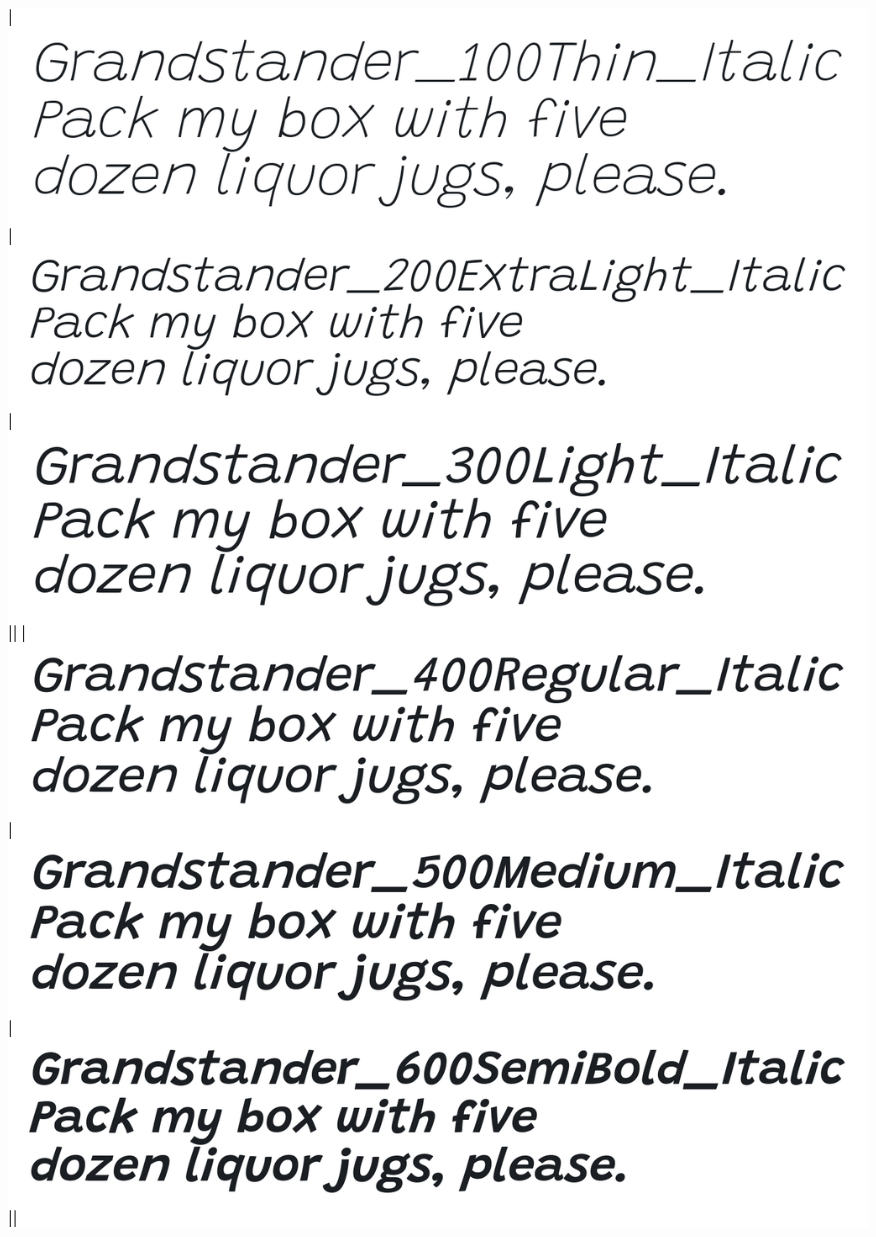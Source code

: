 |![Grandstander_100Thin_Italic](./100Thin_Italic/Grandstander_100Thin_Italic.ttf.png)|![Grandstander_200ExtraLight_Italic](./200ExtraLight_Italic/Grandstander_200ExtraLight_Italic.ttf.png)|![Grandstander_300Light_Italic](./300Light_Italic/Grandstander_300Light_Italic.ttf.png)||
|![Grandstander_400Regular_Italic](./400Regular_Italic/Grandstander_400Regular_Italic.ttf.png)|![Grandstander_500Medium_Italic](./500Medium_Italic/Grandstander_500Medium_Italic.ttf.png)|![Grandstander_600SemiBold_Italic](./600SemiBold_Italic/Grandstander_600SemiBold_Italic.ttf.png)||